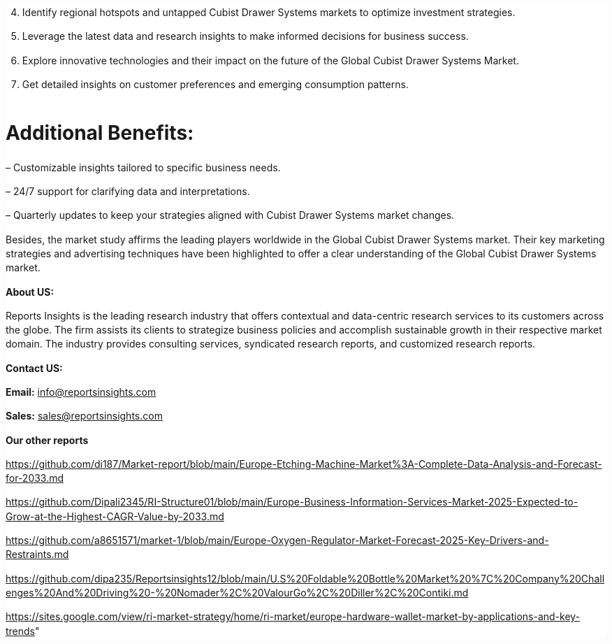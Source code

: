 4. Identify regional hotspots and untapped Cubist Drawer Systems markets to optimize investment strategies.

5. Leverage the latest data and research insights to make informed decisions for business success.

6. Explore innovative technologies and their impact on the future of the Global Cubist Drawer Systems Market.

7. Get detailed insights on customer preferences and emerging consumption patterns.

# <strong>Additional Benefits:</strong>

– Customizable insights tailored to specific business needs.

– 24/7 support for clarifying data and interpretations.

– Quarterly updates to keep your strategies aligned with Cubist Drawer Systems market changes.

Besides, the market study affirms the leading players worldwide in the Global Cubist Drawer Systems market. Their key marketing strategies and advertising techniques have been highlighted to offer a clear understanding of the Global Cubist Drawer Systems market.

<strong><strong>About US</strong>:</strong>

Reports Insights is the leading research industry that offers contextual and data-centric research services to its customers across the globe. The firm assists its clients to strategize business policies and accomplish sustainable growth in their respective market domain. The industry provides consulting services, syndicated research reports, and customized research reports.

<strong>Contact US:</strong>

<p class=><b>Email:</b> <a href=mailto:info@reportsinsights.com>info@reportsinsights.com</a></p>
<p class=><b>Sales:</b> <a href=mailto:sales@reportsinsights.com>sales@reportsinsights.com</a></p>

<strong>Our other reports</strong>

<a href=https://github.com/di187/Market-report/blob/main/Europe-Etching-Machine-Market%3A-Complete-Data-Analysis-and-Forecast-for-2033.md>https://github.com/di187/Market-report/blob/main/Europe-Etching-Machine-Market%3A-Complete-Data-Analysis-and-Forecast-for-2033.md</a>

<a href=https://github.com/Dipali2345/RI-Structure01/blob/main/Europe-Business-Information-Services-Market-2025-Expected-to-Grow-at-the-Highest-CAGR-Value-by-2033.md>https://github.com/Dipali2345/RI-Structure01/blob/main/Europe-Business-Information-Services-Market-2025-Expected-to-Grow-at-the-Highest-CAGR-Value-by-2033.md</a>

<a href=https://github.com/a8651571/market-1/blob/main/Europe-Oxygen-Regulator-Market-Forecast-2025-Key-Drivers-and-Restraints.md>https://github.com/a8651571/market-1/blob/main/Europe-Oxygen-Regulator-Market-Forecast-2025-Key-Drivers-and-Restraints.md</a>

<a href=https://github.com/dipa235/Reportsinsights12/blob/main/U.S%20Foldable%20Bottle%20Market%20%7C%20Company%20Challenges%20And%20Driving%20-%20Nomader%2C%20ValourGo%2C%20Diller%2C%20Contiki.md>https://github.com/dipa235/Reportsinsights12/blob/main/U.S%20Foldable%20Bottle%20Market%20%7C%20Company%20Challenges%20And%20Driving%20-%20Nomader%2C%20ValourGo%2C%20Diller%2C%20Contiki.md</a>

<a href=https://sites.google.com/view/ri-market-strategy/home/ri-market/europe-hardware-wallet-market-by-applications-and-key-trends>https://sites.google.com/view/ri-market-strategy/home/ri-market/europe-hardware-wallet-market-by-applications-and-key-trends</a>"
